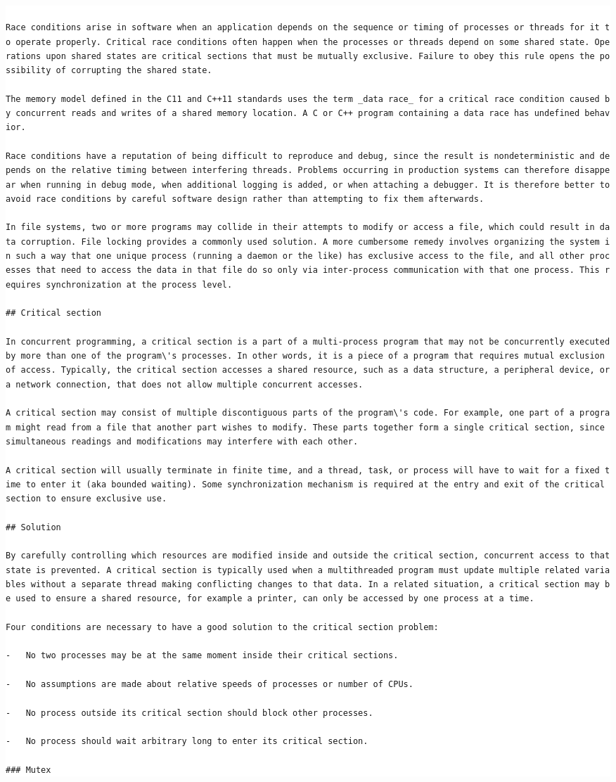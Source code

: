 ```

Race conditions arise in software when an application depends on the sequence or timing of processes or threads for it to operate properly. Critical race conditions often happen when the processes or threads depend on some shared state. Operations upon shared states are critical sections that must be mutually exclusive. Failure to obey this rule opens the possibility of corrupting the shared state.

The memory model defined in the C11 and C++11 standards uses the term _data race_ for a critical race condition caused by concurrent reads and writes of a shared memory location. A C or C++ program containing a data race has undefined behavior.

Race conditions have a reputation of being difficult to reproduce and debug, since the result is nondeterministic and depends on the relative timing between interfering threads. Problems occurring in production systems can therefore disappear when running in debug mode, when additional logging is added, or when attaching a debugger. It is therefore better to avoid race conditions by careful software design rather than attempting to fix them afterwards.

In file systems, two or more programs may collide in their attempts to modify or access a file, which could result in data corruption. File locking provides a commonly used solution. A more cumbersome remedy involves organizing the system in such a way that one unique process (running a daemon or the like) has exclusive access to the file, and all other processes that need to access the data in that file do so only via inter-process communication with that one process. This requires synchronization at the process level.

## Critical section

In concurrent programming, a critical section is a part of a multi-process program that may not be concurrently executed by more than one of the program\'s processes. In other words, it is a piece of a program that requires mutual exclusion of access. Typically, the critical section accesses a shared resource, such as a data structure, a peripheral device, or a network connection, that does not allow multiple concurrent accesses.

A critical section may consist of multiple discontiguous parts of the program\'s code. For example, one part of a program might read from a file that another part wishes to modify. These parts together form a single critical section, since simultaneous readings and modifications may interfere with each other.

A critical section will usually terminate in finite time, and a thread, task, or process will have to wait for a fixed time to enter it (aka bounded waiting). Some synchronization mechanism is required at the entry and exit of the critical section to ensure exclusive use.

## Solution

By carefully controlling which resources are modified inside and outside the critical section, concurrent access to that state is prevented. A critical section is typically used when a multithreaded program must update multiple related variables without a separate thread making conflicting changes to that data. In a related situation, a critical section may be used to ensure a shared resource, for example a printer, can only be accessed by one process at a time.

Four conditions are necessary to have a good solution to the critical section problem:

-   No two processes may be at the same moment inside their critical sections.

-   No assumptions are made about relative speeds of processes or number of CPUs.

-   No process outside its critical section should block other processes.

-   No process should wait arbitrary long to enter its critical section.

### Mutex

```